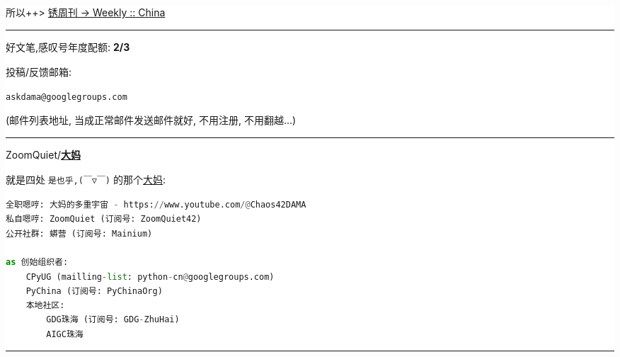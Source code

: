 所以++> [锈周刊 -> Weekly :: China<Rustaceans>](https://weekly.rs.101.so/2023/index.html)

-------------

好文笔,感叹号年度配额: **2/3**

投稿/反馈邮箱:

    askdama@googlegroups.com

(邮件列表地址, 
当成正常邮件发送邮件就好, 不用注册, 不用翻越...)


-------------

ZoomQuiet/**[大妈](https://mp.weixin.qq.com/s/N5TuRRbF599D4Q90XdDA7g)**

就是四处 `是也乎,(￣▽￣)` 的那个[大妈](https://mp.weixin.qq.com/s/N5TuRRbF599D4Q90XdDA7g):



```python
全职嗯哼: 大妈的多重宇宙 - https://www.youtube.com/@Chaos42DAMA
私自嗯哼: ZoomQuiet (订阅号: ZoomQuiet42)
公开社群: 蟒营 (订阅号: Mainium)

as 创始组织者:
    CPyUG (mailling-list: python-cn@googlegroups.com)
    PyChina (订阅号: PyChinaOrg)
    本地社区: 
        GDG珠海 (订阅号: GDG-ZhuHai)
        AIGC珠海 

```

-------------



